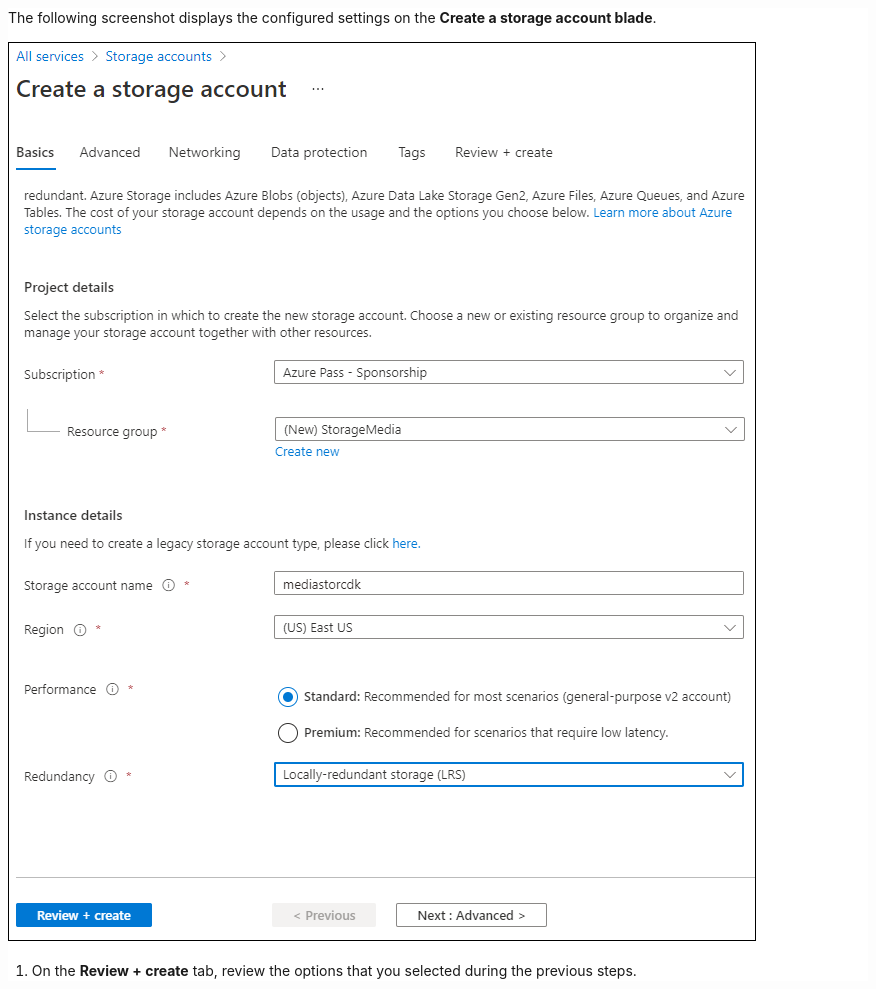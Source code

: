    The following screenshot displays the configured settings on the **Create a storage account blade**.
 
   ![Create a storage account blade](./media/l03_create_a_storage_account.png)
   
1.  On the **Review + create** tab, review the options that you selected during the previous steps.
